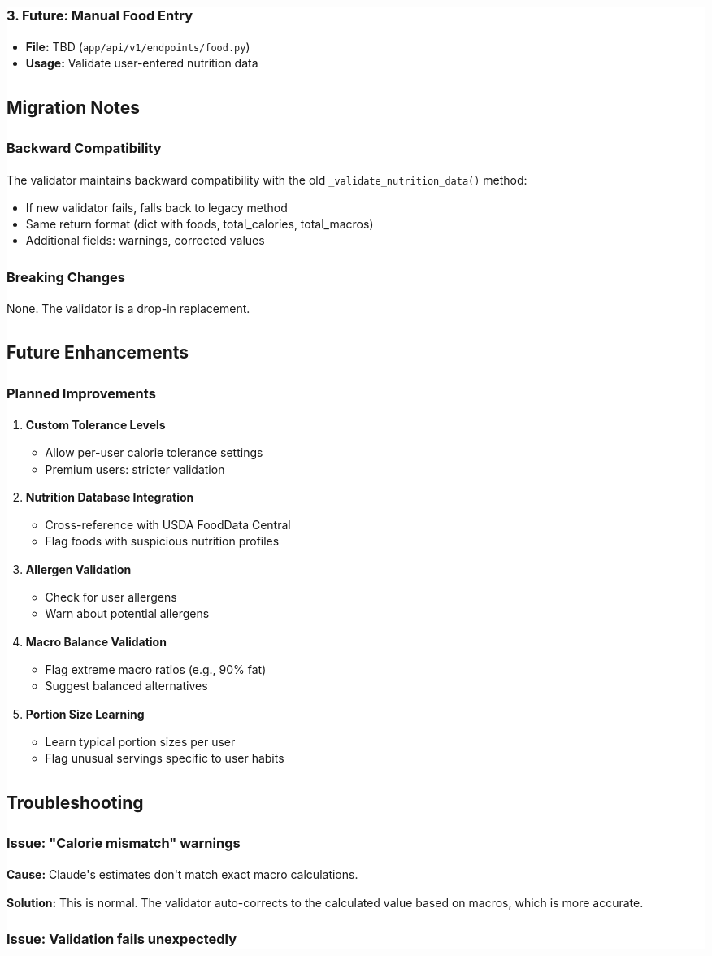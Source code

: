 ### 3. Future: Manual Food Entry
- **File:** TBD (`app/api/v1/endpoints/food.py`)
- **Usage:** Validate user-entered nutrition data

## Migration Notes

### Backward Compatibility

The validator maintains backward compatibility with the old `_validate_nutrition_data()` method:

- If new validator fails, falls back to legacy method
- Same return format (dict with foods, total_calories, total_macros)
- Additional fields: warnings, corrected values

### Breaking Changes

None. The validator is a drop-in replacement.

## Future Enhancements

### Planned Improvements

1. **Custom Tolerance Levels**
   - Allow per-user calorie tolerance settings
   - Premium users: stricter validation

2. **Nutrition Database Integration**
   - Cross-reference with USDA FoodData Central
   - Flag foods with suspicious nutrition profiles

3. **Allergen Validation**
   - Check for user allergens
   - Warn about potential allergens

4. **Macro Balance Validation**
   - Flag extreme macro ratios (e.g., 90% fat)
   - Suggest balanced alternatives

5. **Portion Size Learning**
   - Learn typical portion sizes per user
   - Flag unusual servings specific to user habits

## Troubleshooting

### Issue: "Calorie mismatch" warnings

**Cause:** Claude's estimates don't match exact macro calculations.

**Solution:** This is normal. The validator auto-corrects to the calculated value based on macros, which is more accurate.

### Issue: Validation fails unexpectedly
